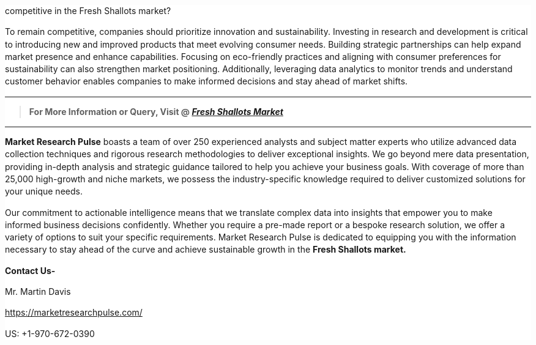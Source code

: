 competitive in the Fresh Shallots market?</strong></p><p>To remain competitive, companies should prioritize innovation and sustainability. Investing in research and development is critical to introducing new and improved products that meet evolving consumer needs. Building strategic partnerships can help expand market presence and enhance capabilities. Focusing on eco-friendly practices and aligning with consumer preferences for sustainability can also strengthen market positioning. Additionally, leveraging data analytics to monitor trends and understand customer behavior enables companies to make informed decisions and stay ahead of market shifts.</p><hr /><blockquote><p><strong>For More Information or Query, Visit @&nbsp;<em><a href="https://marketresearchpulse.com/report/66409/fresh-shallots-market?utm_source=Linkedin&utm_medium=0112">Fresh Shallots Market</a></em></strong></p></blockquote><hr /><p><strong>Market Research Pulse</strong> boasts a team of over 250 experienced analysts and subject matter experts who utilize advanced data collection techniques and rigorous research methodologies to deliver exceptional insights. We go beyond mere data presentation, providing in-depth analysis and strategic guidance tailored to help you achieve your business goals. With coverage of more than 25,000 high-growth and niche markets, we possess the industry-specific knowledge required to deliver customized solutions for your unique needs.</p><p>Our commitment to actionable intelligence means that we translate complex data into insights that empower you to make informed business decisions confidently. Whether you require a pre-made report or a bespoke research solution, we offer a variety of options to suit your specific requirements. Market Research Pulse is dedicated to equipping you with the information necessary to stay ahead of the curve and achieve sustainable growth in the <strong>Fresh Shallots market.</strong></p><p><strong>Contact Us-</strong></p><p>Mr. Martin Davis</p><p>https://marketresearchpulse.com/</p><p>US: +1-970-672-0390</p>
